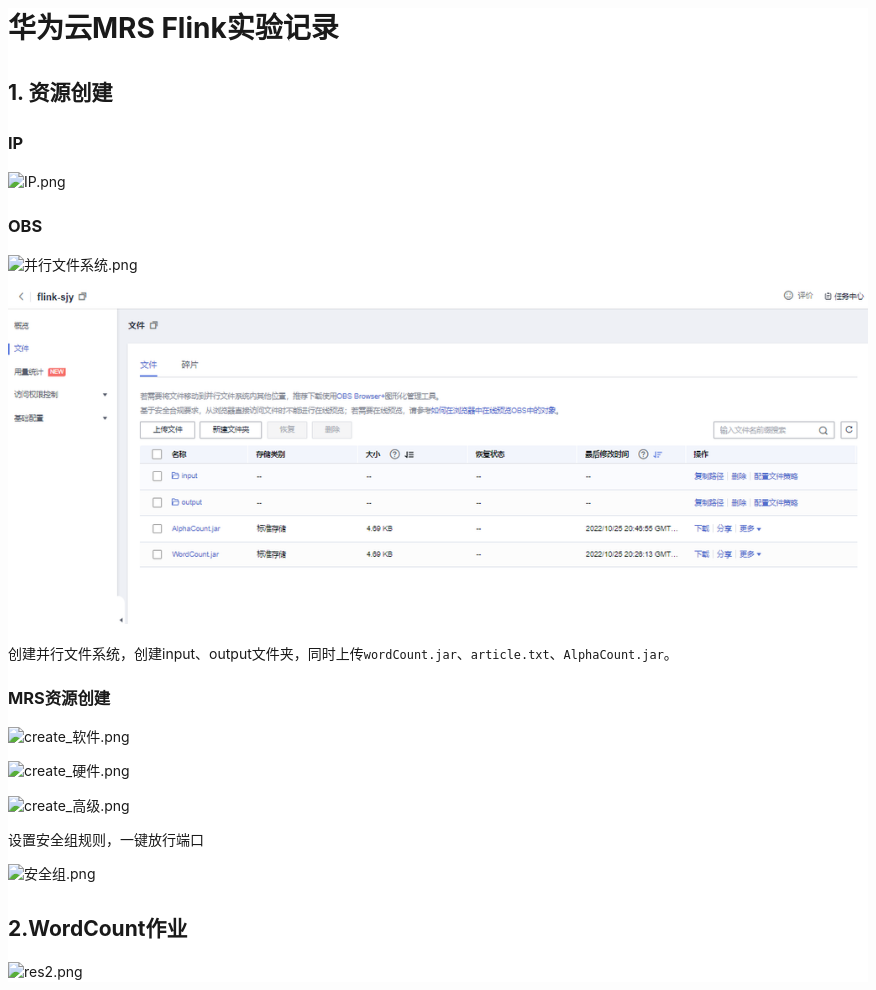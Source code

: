 # 华为云MRS Flink实验记录

## 1. 资源创建

### IP

![IP.png](D:\课件\大数据\作业\7\IP.png)

### OBS

![并行文件系统.png](D:\课件\大数据\作业\7\并行文件系统.png)

![](assets/2022-10-26-15-36-03-image.png)

创建并行文件系统，创建input、output文件夹，同时上传`wordCount.jar`、`article.txt`、`AlphaCount.jar`。

### MRS资源创建

![create_软件.png](D:\课件\大数据\作业\7\create_软件.png)

![create_硬件.png](D:\课件\大数据\作业\7\create_硬件.png)

![create_高级.png](D:\课件\大数据\作业\7\create_高级.png)

设置安全组规则，一键放行端口

![安全组.png](D:\课件\大数据\作业\7\安全组.png)

## 2.WordCount作业

![res2.png](D:\课件\大数据\作业\7\res2.png)
